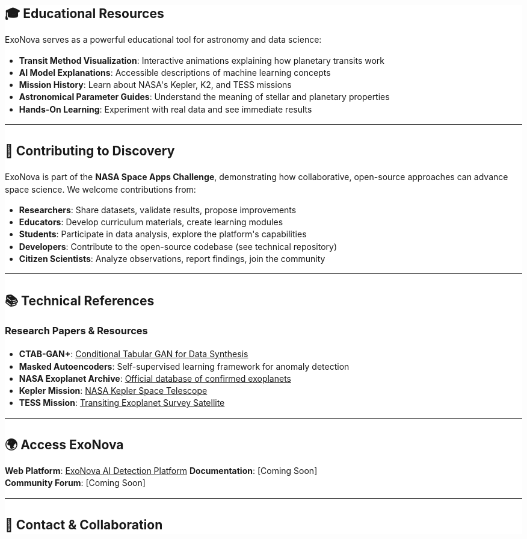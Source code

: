## 🎓 Educational Resources

ExoNova serves as a powerful educational tool for astronomy and data science:

- **Transit Method Visualization**: Interactive animations explaining how planetary transits work
- **AI Model Explanations**: Accessible descriptions of machine learning concepts
- **Mission History**: Learn about NASA's Kepler, K2, and TESS missions
- **Astronomical Parameter Guides**: Understand the meaning of stellar and planetary properties
- **Hands-On Learning**: Experiment with real data and see immediate results

---

## 🤝 Contributing to Discovery

ExoNova is part of the **NASA Space Apps Challenge**, demonstrating how collaborative, open-source approaches can advance space science. We welcome contributions from:

- **Researchers**: Share datasets, validate results, propose improvements
- **Educators**: Develop curriculum materials, create learning modules
- **Students**: Participate in data analysis, explore the platform's capabilities
- **Developers**: Contribute to the open-source codebase (see technical repository)
- **Citizen Scientists**: Analyze observations, report findings, join the community

---

## 📚 Technical References

### Research Papers & Resources

- **CTAB-GAN+**: [Conditional Tabular GAN for Data Synthesis](https://arxiv.org/abs/2204.00401)
- **Masked Autoencoders**: Self-supervised learning framework for anomaly detection
- **NASA Exoplanet Archive**: [Official database of confirmed exoplanets](https://exoplanetarchive.ipac.caltech.edu/)
- **Kepler Mission**: [NASA Kepler Space Telescope](https://www.nasa.gov/mission_pages/kepler/main/index.html)
- **TESS Mission**: [Transiting Exoplanet Survey Satellite](https://www.nasa.gov/tess-transiting-exoplanet-survey-satellite)

---

## 🌍 Access ExoNova

**Web Platform**: [ExoNova AI Detection Platform](https://frontend-nsac.wittywave-105d9d7b.eastus2.azurecontainerapps.io/)
**Documentation**: [Coming Soon]  
**Community Forum**: [Coming Soon]

---

## 📧 Contact & Collaboration
